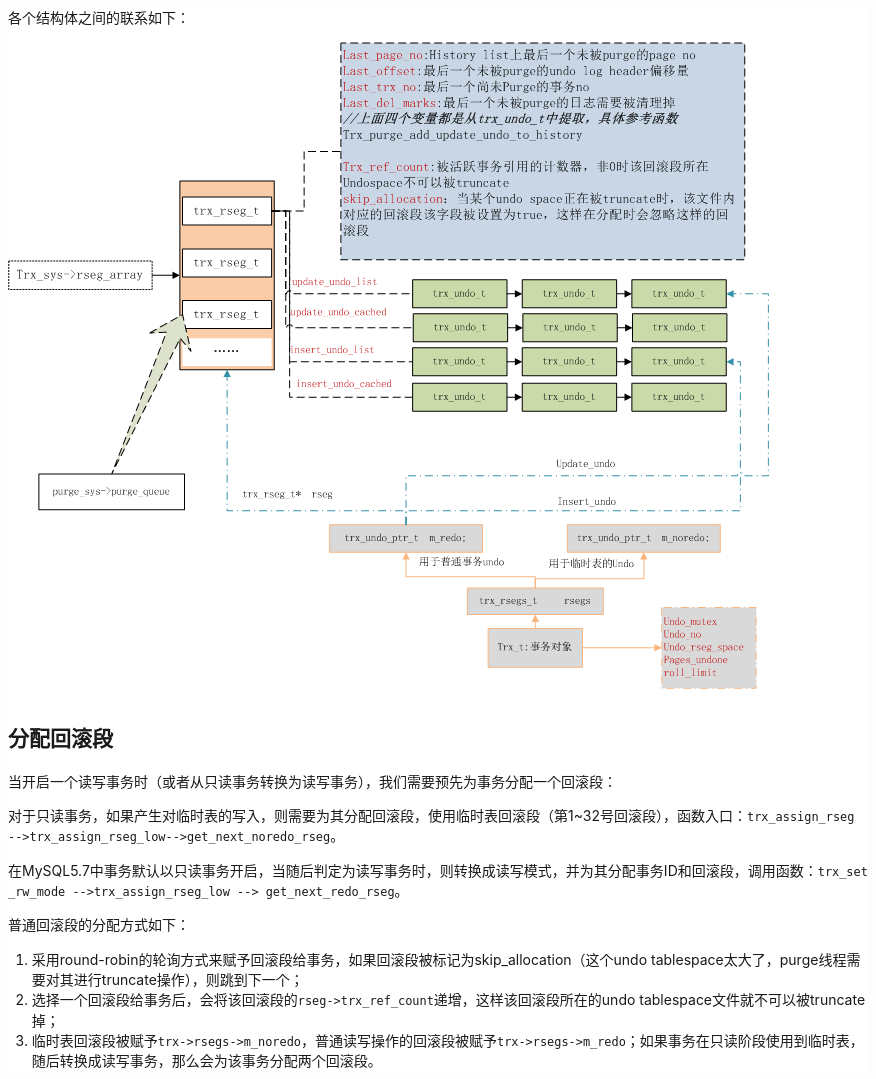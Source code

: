 各个结构体之间的联系如下：

![pastedGraphic_1.png](.img/b569cce7177d_02.png)

## 分配回滚段

当开启一个读写事务时（或者从只读事务转换为读写事务），我们需要预先为事务分配一个回滚段：

对于只读事务，如果产生对临时表的写入，则需要为其分配回滚段，使用临时表回滚段（第1~32号回滚段），函数入口：`trx_assign_rseg -->trx_assign_rseg_low-->get_next_noredo_rseg`。

在MySQL5.7中事务默认以只读事务开启，当随后判定为读写事务时，则转换成读写模式，并为其分配事务ID和回滚段，调用函数：`trx_set_rw_mode -->trx_assign_rseg_low --> get_next_redo_rseg`。

普通回滚段的分配方式如下：

1. 采用round-robin的轮询方式来赋予回滚段给事务，如果回滚段被标记为skip_allocation（这个undo tablespace太大了，purge线程需要对其进行truncate操作），则跳到下一个；
2. 选择一个回滚段给事务后，会将该回滚段的`rseg->trx_ref_count`递增，这样该回滚段所在的undo tablespace文件就不可以被truncate掉；
3. 临时表回滚段被赋予`trx->rsegs->m_noredo`，普通读写操作的回滚段被赋予`trx->rsegs->m_redo`；如果事务在只读阶段使用到临时表，随后转换成读写事务，那么会为该事务分配两个回滚段。
